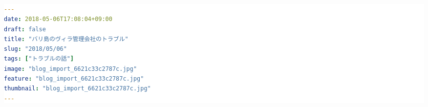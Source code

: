 ```yaml
---
date: 2018-05-06T17:08:04+09:00
draft: false
title: "バリ島のヴィラ管理会社のトラブル"
slug: "2018/05/06"
tags: ["トラブルの話"]
image: "blog_import_6621c33c2787c.jpg"
feature: "blog_import_6621c33c2787c.jpg"
thumbnail: "blog_import_6621c33c2787c.jpg"
---
```
